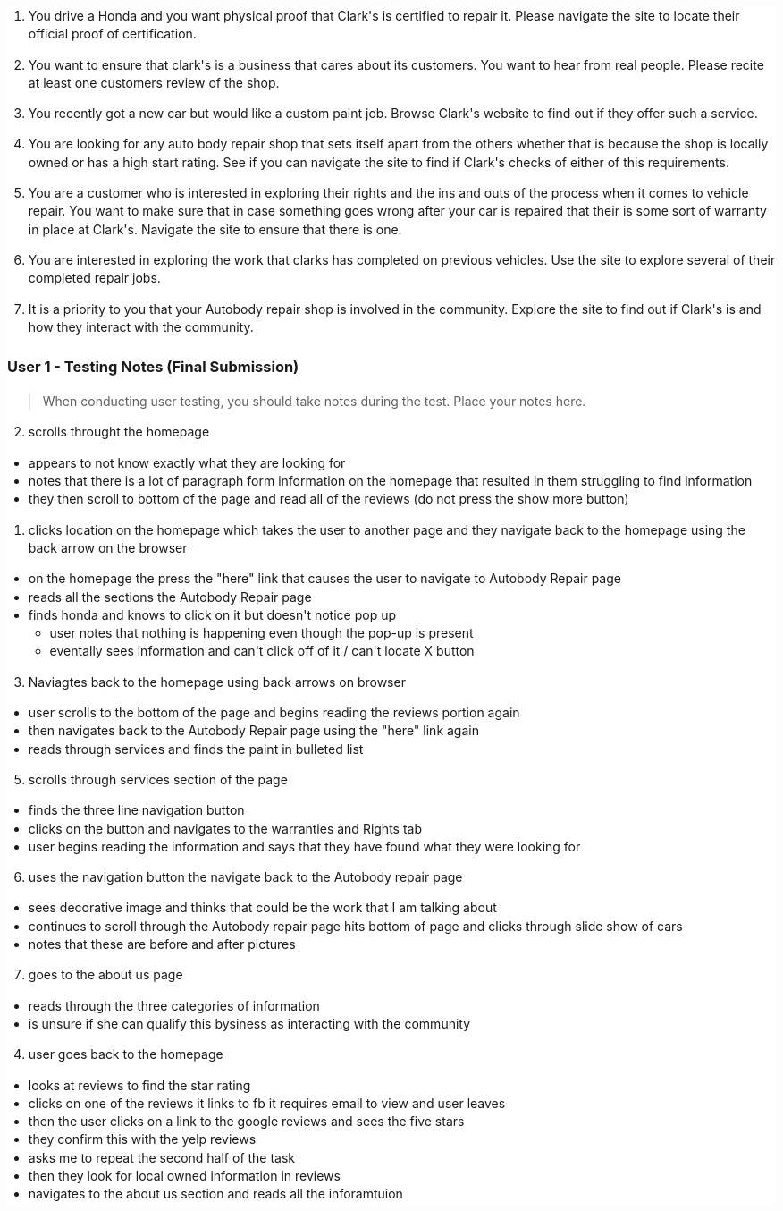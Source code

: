   1. You drive a Honda and you want physical proof that Clark's is certified to repair it. Please navigate the site to locate their official proof of certification.

  2. You want to ensure that clark's is a business that cares about its customers. You want to hear from real people. Please recite at least one customers review of the shop.

  3. You recently got a new car but would like a custom paint job. Browse Clark's website to find out if they offer such a service.

  4. You are looking for any auto body repair shop that sets itself apart from the others whether that is because the shop is locally owned or has a high start rating. See if you can navigate the site to find if Clark's checks of either of this requirements.

  5. You are a customer who is interested in exploring their rights and the ins and outs of the process when it comes to vehicle repair. You want to make sure that in case something goes wrong after your car is repaired that their is some sort of warranty in place at Clark's. Navigate the site to ensure that there is one.

  6. You are interested in exploring the  work that clarks has completed on previous vehicles. Use the site to explore several of their completed repair jobs.

  7. It is a priority to you that your Autobody repair shop is involved in the community. Explore the site to find out if Clark's is and how they interact with the community.


### User 1 - Testing Notes (Final Submission)
> When conducting user testing, you should take notes during the test. Place your notes here.

2. scrolls throught the homepage
-  appears to not know exactly what they are looking for
- notes that there is a lot of paragraph form information on the homepage that resulted in them struggling to find information
- they then scroll to bottom of the page and read all of the reviews (do not press the show more button)
1. clicks location on the homepage which takes the user to another page and they navigate back to the homepage using the back arrow on the browser
- on the homepage the press the "here" link that causes the user to navigate to Autobody Repair page
- reads all the sections the Autobody Repair page
- finds honda and knows to click on it but doesn't notice pop up
  - user notes that nothing is happening even though the pop-up is present
  - eventally sees information and can't click off of it / can't locate X button
3. Naviagtes back to the homepage using back arrows on browser
- user scrolls to the bottom of the page and begins reading the reviews portion again
- then navigates back to the Autobody Repair page using the "here" link again
- reads through services and finds the paint in bulleted list
5. scrolls through services section of the page
- finds the three line navigation button
- clicks on the button and navigates to the warranties and Rights tab
- user begins reading the information and says that they have found what they were looking for
6. uses the navigation button the navigate back to the Autobody repair page
- sees decorative image and thinks that could be the work that I am talking about
- continues to scroll through the Autobody repair page hits bottom of page and clicks through slide show of cars
- notes that these are before and after pictures  
7. goes to the about us page
- reads through the three categories of information
- is unsure if she can qualify this bysiness as interacting with the community
4. user goes back to the homepage
- looks at reviews to find the star rating
- clicks on one of the reviews it links to fb it requires email to view and user leaves
- then the user clicks on a link to the google reviews and sees the five stars
- they confirm this with the yelp reviews
- asks me to repeat the second half of the task
- then they look for local owned information in reviews
- navigates to the about us section and reads all the inforamtuion
